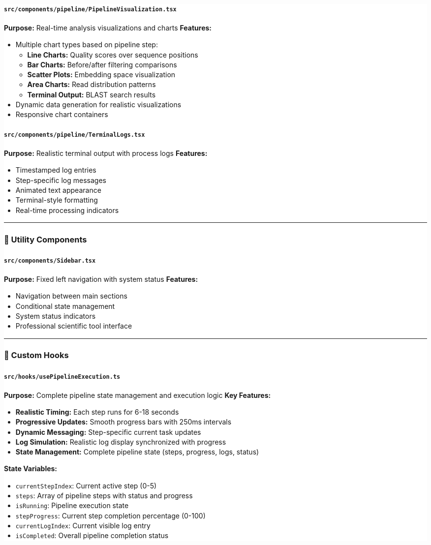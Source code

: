 #### `src/components/pipeline/PipelineVisualization.tsx`
**Purpose:** Real-time analysis visualizations and charts
**Features:**
- Multiple chart types based on pipeline step:
  - **Line Charts:** Quality scores over sequence positions
  - **Bar Charts:** Before/after filtering comparisons
  - **Scatter Plots:** Embedding space visualization
  - **Area Charts:** Read distribution patterns
  - **Terminal Output:** BLAST search results
- Dynamic data generation for realistic visualizations
- Responsive chart containers

#### `src/components/pipeline/TerminalLogs.tsx`
**Purpose:** Realistic terminal output with process logs
**Features:**
- Timestamped log entries
- Step-specific log messages
- Animated text appearance
- Terminal-style formatting
- Real-time processing indicators

---

### **🔧 Utility Components**

#### `src/components/Sidebar.tsx`
**Purpose:** Fixed left navigation with system status
**Features:**
- Navigation between main sections
- Conditional state management
- System status indicators
- Professional scientific tool interface

---

### **🎣 Custom Hooks**

#### `src/hooks/usePipelineExecution.ts`
**Purpose:** Complete pipeline state management and execution logic
**Key Features:**
- **Realistic Timing:** Each step runs for 6-18 seconds
- **Progressive Updates:** Smooth progress bars with 250ms intervals
- **Dynamic Messaging:** Step-specific current task updates
- **Log Simulation:** Realistic log display synchronized with progress
- **State Management:** Complete pipeline state (steps, progress, logs, status)

**State Variables:**
- `currentStepIndex`: Current active step (0-5)
- `steps`: Array of pipeline steps with status and progress
- `isRunning`: Pipeline execution state
- `stepProgress`: Current step completion percentage (0-100)
- `currentLogIndex`: Current visible log entry
- `isCompleted`: Overall pipeline completion status
